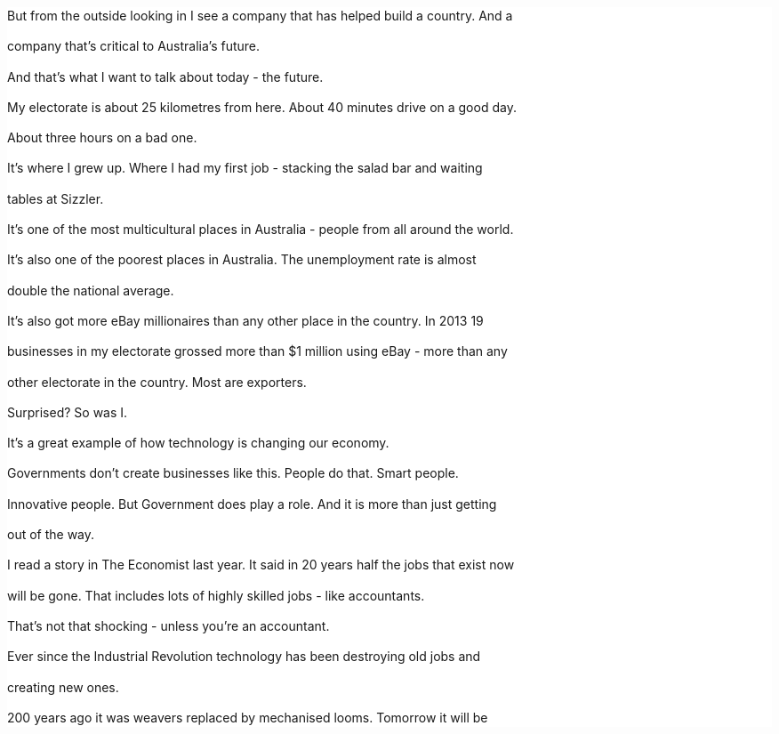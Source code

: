 
 But from the outside looking in I see a company that has helped build a country.  And a 

 company that’s critical to Australia’s future. 

 

 And that’s what I want to talk about today - the future. 

 

 My electorate is about 25 kilometres from here.  About 40 minutes drive on a good day.  

 About three hours on a bad one.   

 

 It’s where I grew up.  Where I had my first job - stacking the salad bar and waiting 

 tables at Sizzler. 

 

 It’s one of the most multicultural places in Australia - people from all around the world.  

 It’s also one of the poorest places in Australia.  The unemployment rate is almost 

 double the national average. 

 

 It’s also got more eBay millionaires than any other place in the country.  In 2013 19 

 businesses in my electorate grossed more than $1 million using eBay - more than any 

 other electorate in the country.  Most are exporters.   

 

 Surprised?  So was I. 

 

 It’s a great example of how technology is changing our economy. 

 

 Governments don’t create businesses like this. People do that.  Smart people.  

 Innovative people.  But Government does play a role.  And it is more than just getting 

 out of the way.   

 

 I read a story in The Economist last year.  It said in 20 years half the jobs that exist now 

 will be gone.  That includes lots of highly skilled jobs - like accountants. 

 

 That’s not that shocking - unless you’re an accountant. 

 

 Ever since the Industrial Revolution technology has been destroying old jobs and 

 creating new ones. 

 

 200 years ago it was weavers replaced by mechanised looms.  Tomorrow it will be 
